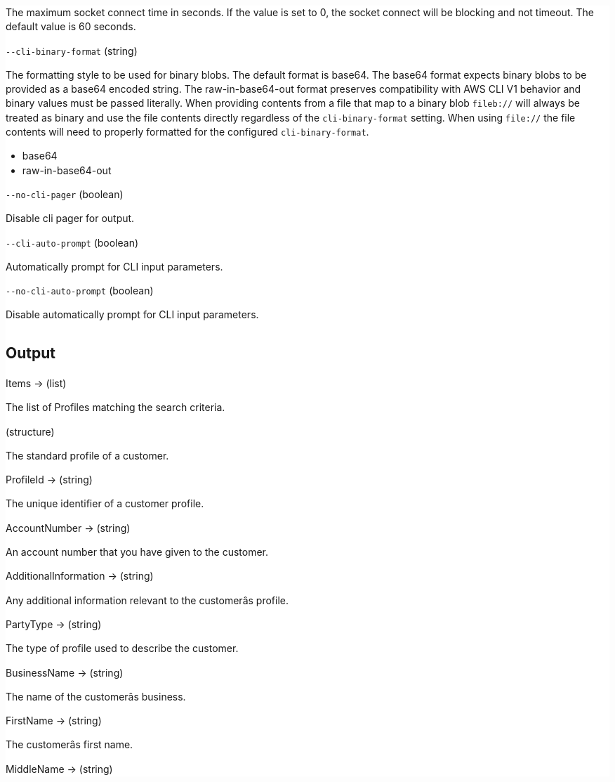 The maximum socket connect time in seconds. If the value is set to 0, the socket connect will be blocking and not timeout. The default value is 60 seconds.

`--cli-binary-format` (string)

The formatting style to be used for binary blobs. The default format is base64. The base64 format expects binary blobs to be provided as a base64 encoded string. The raw-in-base64-out format preserves compatibility with AWS CLI V1 behavior and binary values must be passed literally. When providing contents from a file that map to a binary blob `fileb://` will always be treated as binary and use the file contents directly regardless of the `cli-binary-format` setting. When using `file://` the file contents will need to properly formatted for the configured `cli-binary-format`.

- base64
- raw-in-base64-out

`--no-cli-pager` (boolean)

Disable cli pager for output.

`--cli-auto-prompt` (boolean)

Automatically prompt for CLI input parameters.

`--no-cli-auto-prompt` (boolean)

Disable automatically prompt for CLI input parameters.

## Output

Items -> (list)

The list of Profiles matching the search criteria.

(structure)

The standard profile of a customer.

ProfileId -> (string)

The unique identifier of a customer profile.

AccountNumber -> (string)

An account number that you have given to the customer.

AdditionalInformation -> (string)

Any additional information relevant to the customerâs profile.

PartyType -> (string)

The type of profile used to describe the customer.

BusinessName -> (string)

The name of the customerâs business.

FirstName -> (string)

The customerâs first name.

MiddleName -> (string)
